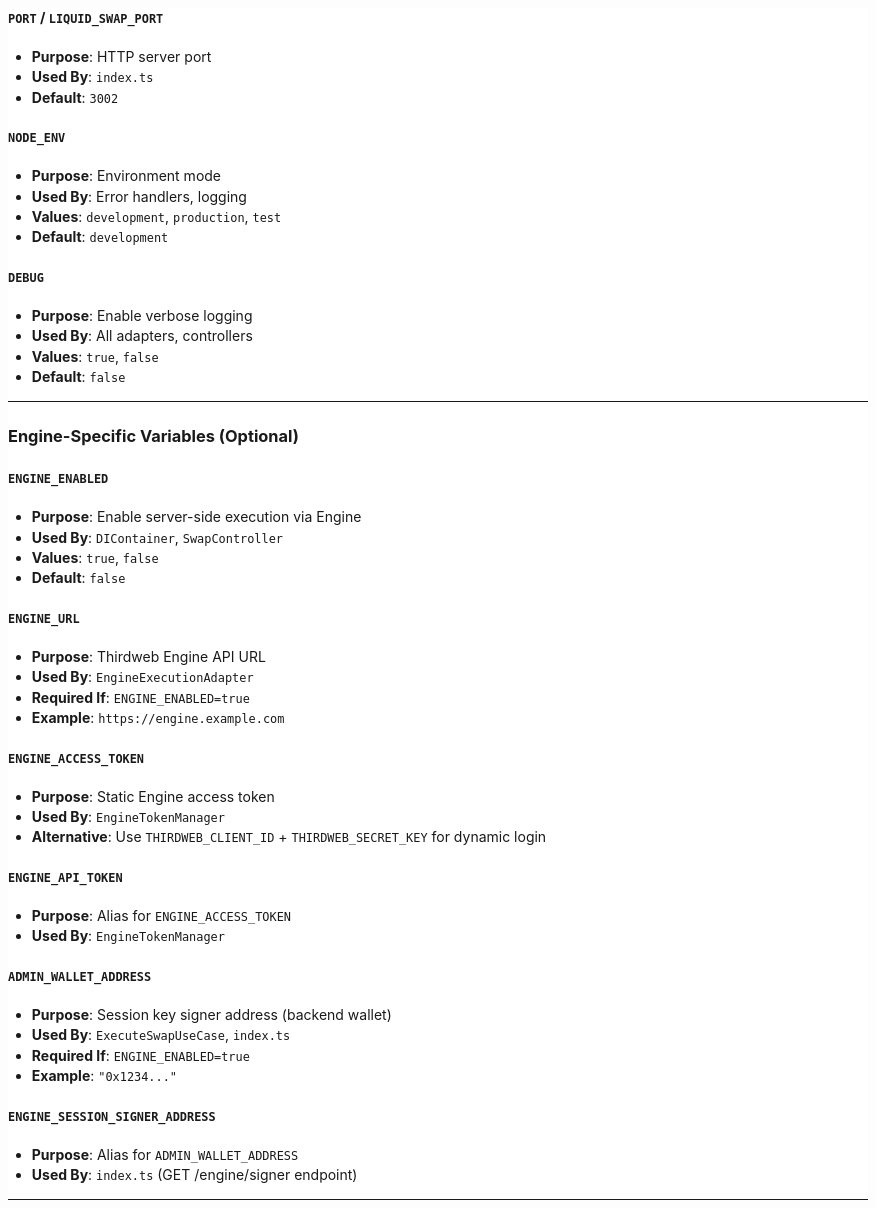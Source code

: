 #### `PORT` / `LIQUID_SWAP_PORT`
- **Purpose**: HTTP server port
- **Used By**: `index.ts`
- **Default**: `3002`

#### `NODE_ENV`
- **Purpose**: Environment mode
- **Used By**: Error handlers, logging
- **Values**: `development`, `production`, `test`
- **Default**: `development`

#### `DEBUG`
- **Purpose**: Enable verbose logging
- **Used By**: All adapters, controllers
- **Values**: `true`, `false`
- **Default**: `false`

---

### Engine-Specific Variables (Optional)

#### `ENGINE_ENABLED`
- **Purpose**: Enable server-side execution via Engine
- **Used By**: `DIContainer`, `SwapController`
- **Values**: `true`, `false`
- **Default**: `false`

#### `ENGINE_URL`
- **Purpose**: Thirdweb Engine API URL
- **Used By**: `EngineExecutionAdapter`
- **Required If**: `ENGINE_ENABLED=true`
- **Example**: `https://engine.example.com`

#### `ENGINE_ACCESS_TOKEN`
- **Purpose**: Static Engine access token
- **Used By**: `EngineTokenManager`
- **Alternative**: Use `THIRDWEB_CLIENT_ID` + `THIRDWEB_SECRET_KEY` for dynamic login

#### `ENGINE_API_TOKEN`
- **Purpose**: Alias for `ENGINE_ACCESS_TOKEN`
- **Used By**: `EngineTokenManager`

#### `ADMIN_WALLET_ADDRESS`
- **Purpose**: Session key signer address (backend wallet)
- **Used By**: `ExecuteSwapUseCase`, `index.ts`
- **Required If**: `ENGINE_ENABLED=true`
- **Example**: `"0x1234..."`

#### `ENGINE_SESSION_SIGNER_ADDRESS`
- **Purpose**: Alias for `ADMIN_WALLET_ADDRESS`
- **Used By**: `index.ts` (GET /engine/signer endpoint)

---